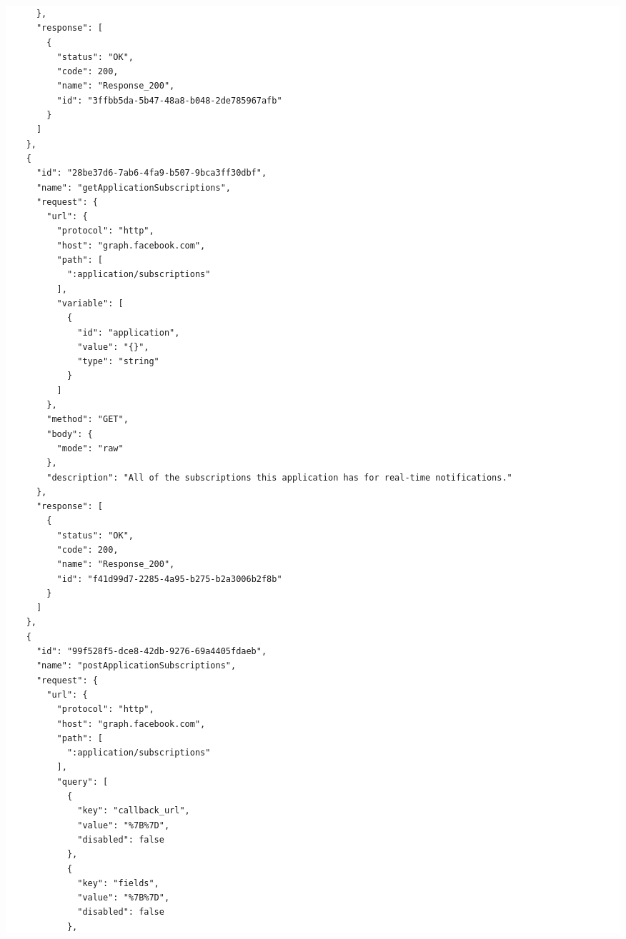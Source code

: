           },
          "response": [
            {
              "status": "OK",
              "code": 200,
              "name": "Response_200",
              "id": "3ffbb5da-5b47-48a8-b048-2de785967afb"
            }
          ]
        },
        {
          "id": "28be37d6-7ab6-4fa9-b507-9bca3ff30dbf",
          "name": "getApplicationSubscriptions",
          "request": {
            "url": {
              "protocol": "http",
              "host": "graph.facebook.com",
              "path": [
                ":application/subscriptions"
              ],
              "variable": [
                {
                  "id": "application",
                  "value": "{}",
                  "type": "string"
                }
              ]
            },
            "method": "GET",
            "body": {
              "mode": "raw"
            },
            "description": "All of the subscriptions this application has for real-time notifications."
          },
          "response": [
            {
              "status": "OK",
              "code": 200,
              "name": "Response_200",
              "id": "f41d99d7-2285-4a95-b275-b2a3006b2f8b"
            }
          ]
        },
        {
          "id": "99f528f5-dce8-42db-9276-69a4405fdaeb",
          "name": "postApplicationSubscriptions",
          "request": {
            "url": {
              "protocol": "http",
              "host": "graph.facebook.com",
              "path": [
                ":application/subscriptions"
              ],
              "query": [
                {
                  "key": "callback_url",
                  "value": "%7B%7D",
                  "disabled": false
                },
                {
                  "key": "fields",
                  "value": "%7B%7D",
                  "disabled": false
                },
